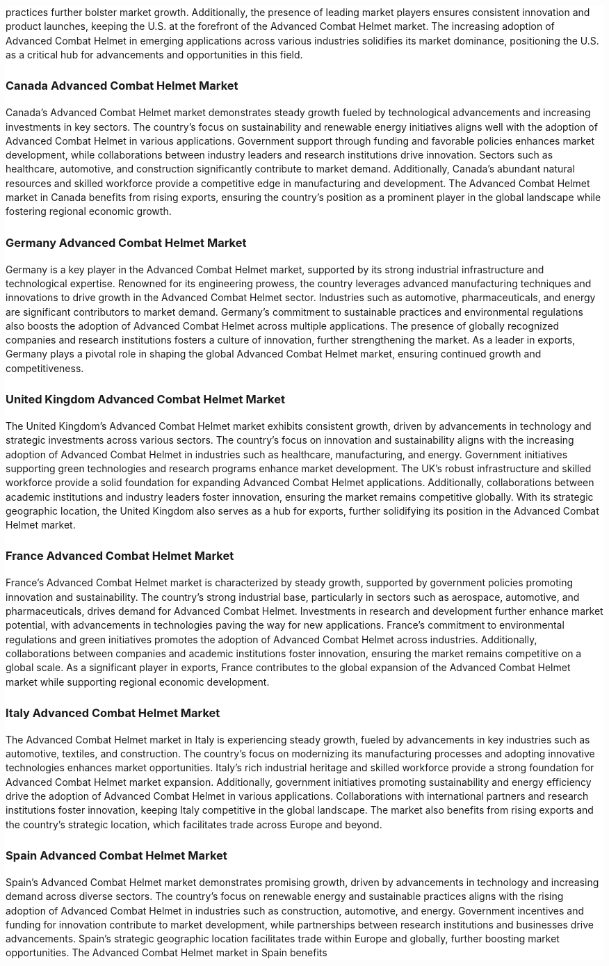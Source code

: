 practices further bolster market growth. Additionally, the presence of leading market players ensures consistent innovation and product launches, keeping the U.S. at the forefront of the Advanced Combat Helmet market. The increasing adoption of Advanced Combat Helmet in emerging applications across various industries solidifies its market dominance, positioning the U.S. as a critical hub for advancements and opportunities in this field.</p><h3>Canada Advanced Combat Helmet Market</h3><p>Canada&rsquo;s Advanced Combat Helmet market demonstrates steady growth fueled by technological advancements and increasing investments in key sectors. The country&rsquo;s focus on sustainability and renewable energy initiatives aligns well with the adoption of Advanced Combat Helmet in various applications. Government support through funding and favorable policies enhances market development, while collaborations between industry leaders and research institutions drive innovation. Sectors such as healthcare, automotive, and construction significantly contribute to market demand. Additionally, Canada&rsquo;s abundant natural resources and skilled workforce provide a competitive edge in manufacturing and development. The Advanced Combat Helmet market in Canada benefits from rising exports, ensuring the country&rsquo;s position as a prominent player in the global landscape while fostering regional economic growth.</p><h3>Germany Advanced Combat Helmet Market</h3><p>Germany is a key player in the Advanced Combat Helmet market, supported by its strong industrial infrastructure and technological expertise. Renowned for its engineering prowess, the country leverages advanced manufacturing techniques and innovations to drive growth in the Advanced Combat Helmet sector. Industries such as automotive, pharmaceuticals, and energy are significant contributors to market demand. Germany&rsquo;s commitment to sustainable practices and environmental regulations also boosts the adoption of Advanced Combat Helmet across multiple applications. The presence of globally recognized companies and research institutions fosters a culture of innovation, further strengthening the market. As a leader in exports, Germany plays a pivotal role in shaping the global Advanced Combat Helmet market, ensuring continued growth and competitiveness.</p><h3>United Kingdom Advanced Combat Helmet Market</h3><p>The United Kingdom&rsquo;s Advanced Combat Helmet market exhibits consistent growth, driven by advancements in technology and strategic investments across various sectors. The country&rsquo;s focus on innovation and sustainability aligns with the increasing adoption of Advanced Combat Helmet in industries such as healthcare, manufacturing, and energy. Government initiatives supporting green technologies and research programs enhance market development. The UK&rsquo;s robust infrastructure and skilled workforce provide a solid foundation for expanding Advanced Combat Helmet applications. Additionally, collaborations between academic institutions and industry leaders foster innovation, ensuring the market remains competitive globally. With its strategic geographic location, the United Kingdom also serves as a hub for exports, further solidifying its position in the Advanced Combat Helmet market.</p><h3>France Advanced Combat Helmet Market</h3><p>France&rsquo;s Advanced Combat Helmet market is characterized by steady growth, supported by government policies promoting innovation and sustainability. The country&rsquo;s strong industrial base, particularly in sectors such as aerospace, automotive, and pharmaceuticals, drives demand for Advanced Combat Helmet. Investments in research and development further enhance market potential, with advancements in technologies paving the way for new applications. France&rsquo;s commitment to environmental regulations and green initiatives promotes the adoption of Advanced Combat Helmet across industries. Additionally, collaborations between companies and academic institutions foster innovation, ensuring the market remains competitive on a global scale. As a significant player in exports, France contributes to the global expansion of the Advanced Combat Helmet market while supporting regional economic development.</p><h3>Italy Advanced Combat Helmet Market</h3><p>The Advanced Combat Helmet market in Italy is experiencing steady growth, fueled by advancements in key industries such as automotive, textiles, and construction. The country&rsquo;s focus on modernizing its manufacturing processes and adopting innovative technologies enhances market opportunities. Italy&rsquo;s rich industrial heritage and skilled workforce provide a strong foundation for Advanced Combat Helmet market expansion. Additionally, government initiatives promoting sustainability and energy efficiency drive the adoption of Advanced Combat Helmet in various applications. Collaborations with international partners and research institutions foster innovation, keeping Italy competitive in the global landscape. The market also benefits from rising exports and the country&rsquo;s strategic location, which facilitates trade across Europe and beyond.</p><h3>Spain Advanced Combat Helmet Market</h3><p>Spain&rsquo;s Advanced Combat Helmet market demonstrates promising growth, driven by advancements in technology and increasing demand across diverse sectors. The country&rsquo;s focus on renewable energy and sustainable practices aligns with the rising adoption of Advanced Combat Helmet in industries such as construction, automotive, and energy. Government incentives and funding for innovation contribute to market development, while partnerships between research institutions and businesses drive advancements. Spain&rsquo;s strategic geographic location facilitates trade within Europe and globally, further boosting market opportunities. The Advanced Combat Helmet market in Spain benefits